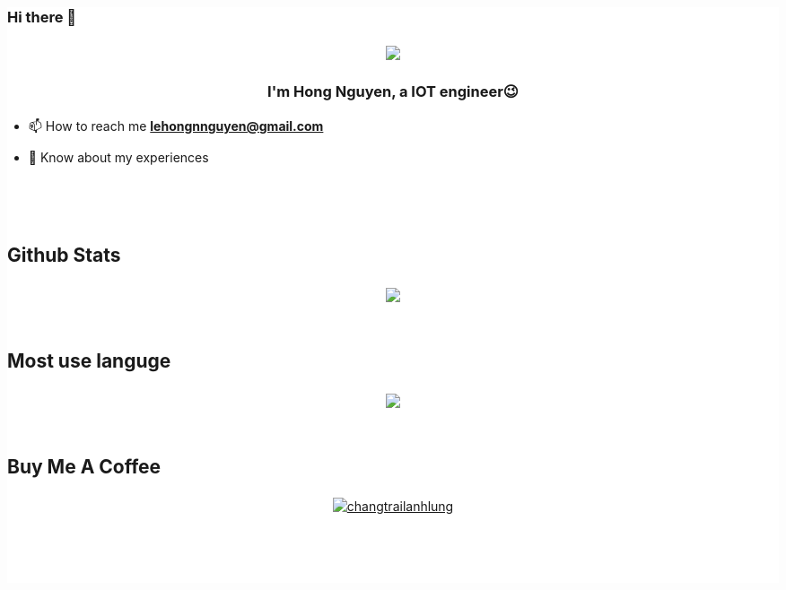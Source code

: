 ### Hi there 👋

<div align="center">
<img src="https://rishavanand.github.io/static/images/greetings.gif" align="center" style="width: 100%" />
</div>  
  

### <div align="center">I'm Hong Nguyen, a IOT engineer😉</div>  

- 📫 How to reach me **lehongnnguyen@gmail.com**

- 📄 Know about my experiences []()  

<br/>  
  

<br/>  


## Github Stats  
<div align="center"><img src="https://github-readme-stats.vercel.app/api?username=changtrailanhlung&show_icons=true&count_private=true&hide_border=true" align="center" /></div>  

<br/>  

## Most use languge
<div align="center"><img src="https://github-readme-stats.vercel.app/api/top-langs/?username=changtrailanhlung&layout=compact" align="center" /></div> 

<br/> 



## Buy Me A Coffee
<div align="center">
<p><a href="https://www.buymeacoffee.com/changtrailanhlung"> <img align="center" src="https://cdn.buymeacoffee.com/buttons/v2/default-yellow.png" height="50" width="210" alt="changtrailanhlung" /></a></p><br><br>
</div>
<br/>
